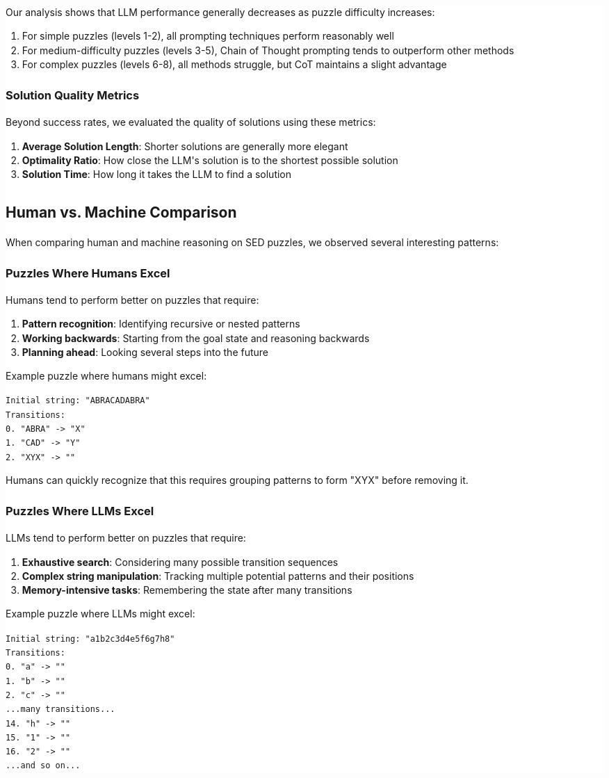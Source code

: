 Our analysis shows that LLM performance generally decreases as puzzle difficulty increases:

1. For simple puzzles (levels 1-2), all prompting techniques perform reasonably well
2. For medium-difficulty puzzles (levels 3-5), Chain of Thought prompting tends to outperform other methods
3. For complex puzzles (levels 6-8), all methods struggle, but CoT maintains a slight advantage

### Solution Quality Metrics

Beyond success rates, we evaluated the quality of solutions using these metrics:

1. **Average Solution Length**: Shorter solutions are generally more elegant
2. **Optimality Ratio**: How close the LLM's solution is to the shortest possible solution
3. **Solution Time**: How long it takes the LLM to find a solution

## Human vs. Machine Comparison

When comparing human and machine reasoning on SED puzzles, we observed several interesting patterns:

### Puzzles Where Humans Excel

Humans tend to perform better on puzzles that require:
1. **Pattern recognition**: Identifying recursive or nested patterns
2. **Working backwards**: Starting from the goal state and reasoning backwards
3. **Planning ahead**: Looking several steps into the future

Example puzzle where humans might excel:
```
Initial string: "ABRACADABRA"
Transitions:
0. "ABRA" -> "X"
1. "CAD" -> "Y"
2. "XYX" -> ""
```

Humans can quickly recognize that this requires grouping patterns to form "XYX" before removing it.

### Puzzles Where LLMs Excel

LLMs tend to perform better on puzzles that require:
1. **Exhaustive search**: Considering many possible transition sequences
2. **Complex string manipulation**: Tracking multiple potential patterns and their positions
3. **Memory-intensive tasks**: Remembering the state after many transitions

Example puzzle where LLMs might excel:
```
Initial string: "a1b2c3d4e5f6g7h8"
Transitions:
0. "a" -> ""
1. "b" -> ""
2. "c" -> ""
...many transitions...
14. "h" -> ""
15. "1" -> ""
16. "2" -> ""
...and so on...
```
